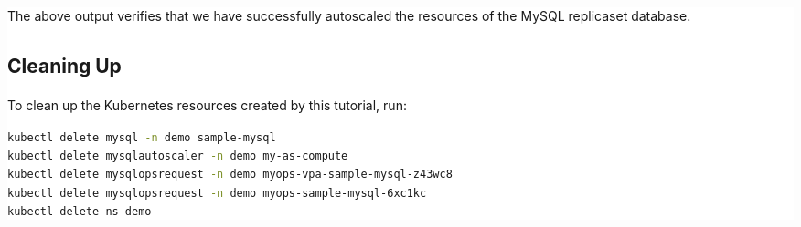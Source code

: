
The above output verifies that we have successfully autoscaled the resources of the MySQL replicaset database.

## Cleaning Up

To clean up the Kubernetes resources created by this tutorial, run:

```bash
kubectl delete mysql -n demo sample-mysql
kubectl delete mysqlautoscaler -n demo my-as-compute
kubectl delete mysqlopsrequest -n demo myops-vpa-sample-mysql-z43wc8 
kubectl delete mysqlopsrequest -n demo myops-sample-mysql-6xc1kc
kubectl delete ns demo
```